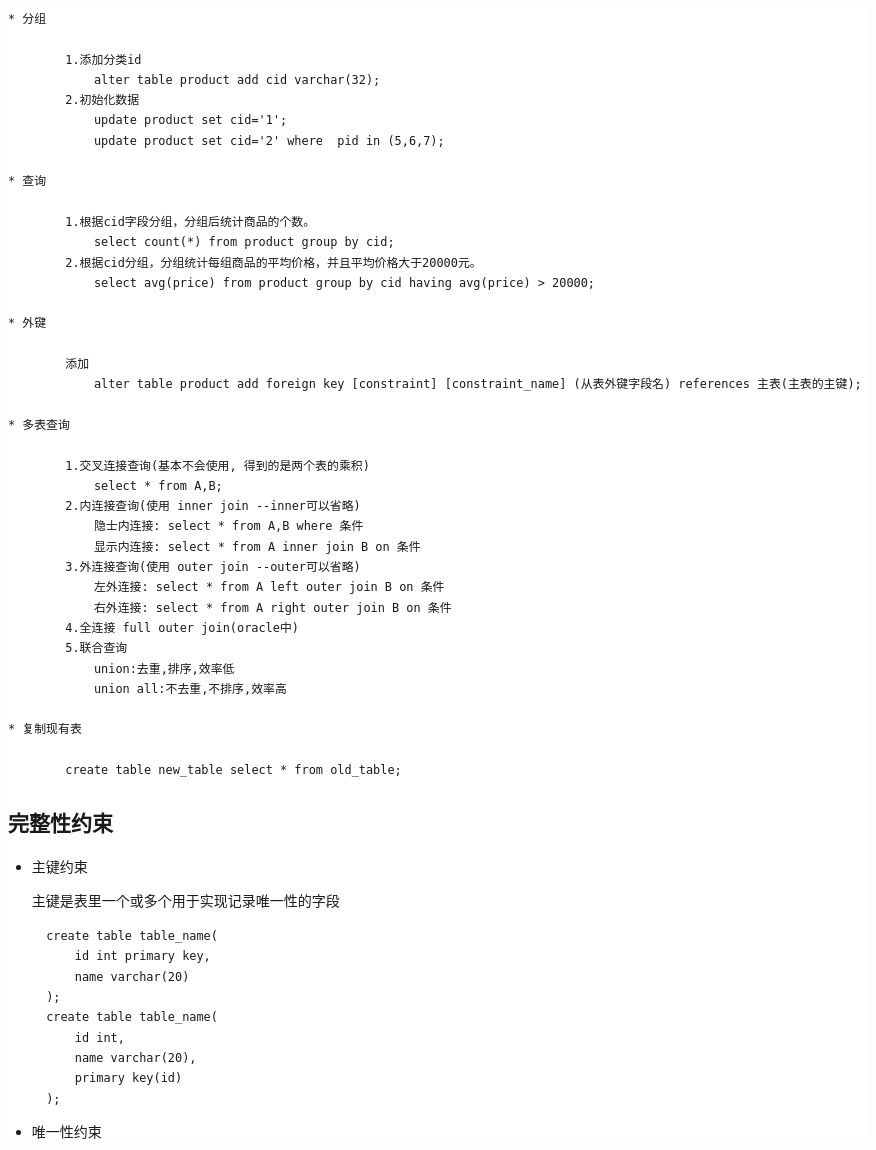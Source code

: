     * 分组
    
            1.添加分类id 
                alter table product add cid varchar(32);
            2.初始化数据
                update product set cid='1';
                update product set cid='2' where  pid in (5,6,7);
        
    * 查询
    
            1.根据cid字段分组，分组后统计商品的个数。
                select count(*) from product group by cid;
            2.根据cid分组，分组统计每组商品的平均价格，并且平均价格大于20000元。
                select avg(price) from product group by cid having avg(price) > 20000;

    * 外键

            添加
                alter table product add foreign key [constraint] [constraint_name] (从表外键字段名) references 主表(主表的主键);
            
    * 多表查询

            1.交叉连接查询(基本不会使用, 得到的是两个表的乘积)
                select * from A,B;
            2.内连接查询(使用 inner join --inner可以省略)
                隐士内连接: select * from A,B where 条件
                显示内连接: select * from A inner join B on 条件
            3.外连接查询(使用 outer join --outer可以省略)
                左外连接: select * from A left outer join B on 条件
                右外连接: select * from A right outer join B on 条件
            4.全连接 full outer join(oracle中)
            5.联合查询
                union:去重,排序,效率低
                union all:不去重,不排序,效率高
            
    * 复制现有表

            create table new_table select * from old_table;

## 完整性约束

* 主键约束  
    
    主键是表里一个或多个用于实现记录唯一性的字段

        create table table_name(
            id int primary key,
            name varchar(20)
        );
        create table table_name(
            id int,
            name varchar(20),
            primary key(id)
        );

* 唯一性约束
